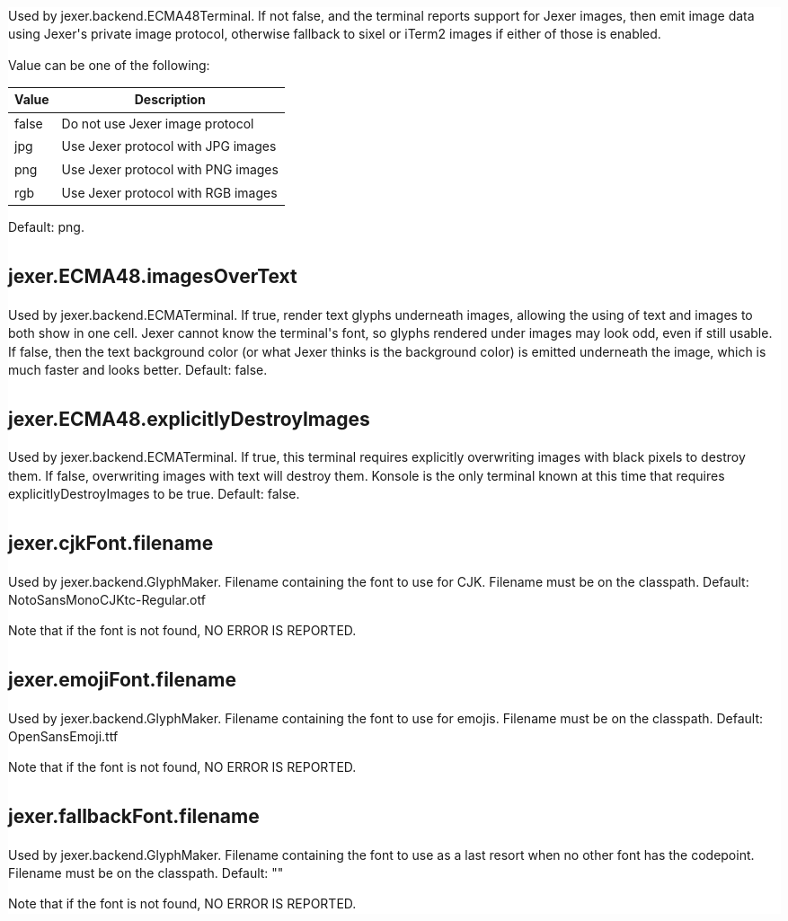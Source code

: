 Used by jexer.backend.ECMA48Terminal.  If not false, and the terminal
reports support for Jexer images, then emit image data using Jexer's
private image protocol, otherwise fallback to sixel or iTerm2 images
if either of those is enabled.

Value can be one of the following:

| Value | Description                        |
| ----- | ---------------------------------- |
| false | Do not use Jexer image protocol    |
| jpg   | Use Jexer protocol with JPG images |
| png   | Use Jexer protocol with PNG images |
| rgb   | Use Jexer protocol with RGB images |

Default: png.

jexer.ECMA48.imagesOverText
---------------------------

Used by jexer.backend.ECMATerminal.  If true, render text glyphs
underneath images, allowing the using of text and images to both show
in one cell.  Jexer cannot know the terminal's font, so glyphs
rendered under images may look odd, even if still usable.  If false,
then the text background color (or what Jexer thinks is the background
color) is emitted underneath the image, which is much faster and looks
better.  Default: false.

jexer.ECMA48.explicitlyDestroyImages
------------------------------------

Used by jexer.backend.ECMATerminal.  If true, this terminal requires
explicitly overwriting images with black pixels to destroy them.  If
false, overwriting images with text will destroy them.  Konsole is the
only terminal known at this time that requires explicitlyDestroyImages
to be true.  Default: false.

jexer.cjkFont.filename
----------------------

Used by jexer.backend.GlyphMaker.  Filename containing the font to use
for CJK.  Filename must be on the classpath.  Default:
NotoSansMonoCJKtc-Regular.otf

Note that if the font is not found, NO ERROR IS REPORTED.

jexer.emojiFont.filename
------------------------

Used by jexer.backend.GlyphMaker.  Filename containing the font to use
for emojis.  Filename must be on the classpath.  Default:
OpenSansEmoji.ttf

Note that if the font is not found, NO ERROR IS REPORTED.

jexer.fallbackFont.filename
---------------------------

Used by jexer.backend.GlyphMaker.  Filename containing the font to use
as a last resort when no other font has the codepoint.  Filename must
be on the classpath.  Default: ""

Note that if the font is not found, NO ERROR IS REPORTED.
